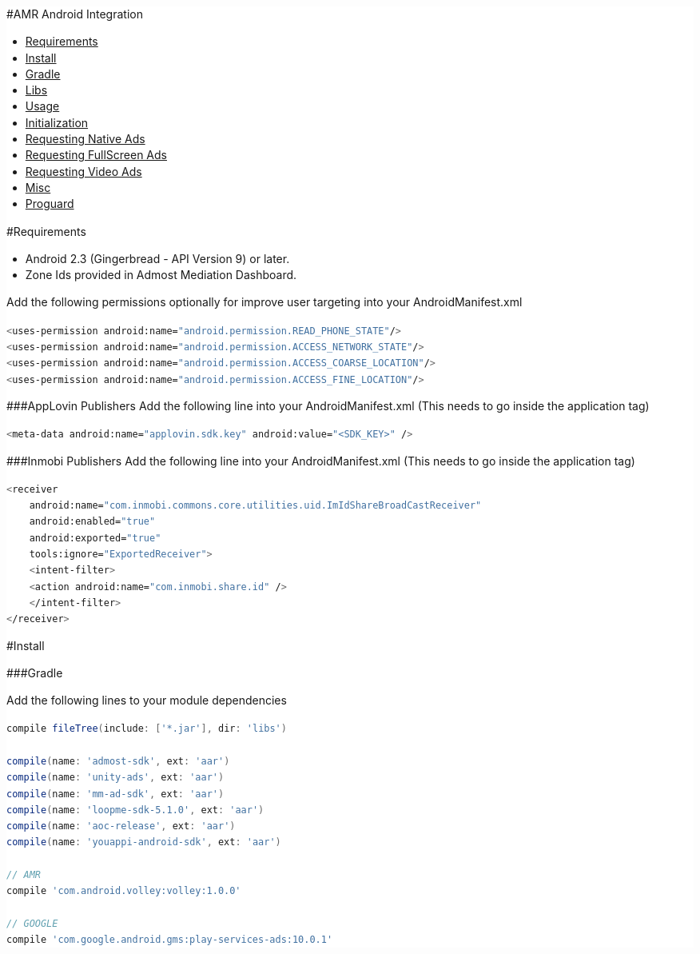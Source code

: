 #AMR Android Integration

* [Requirements](#requirements)  
* [Install](#install)
 * [Gradle](#gradle)
 * [Libs](#libs)
* [Usage](#usage)
 * [Initialization](#initialization)
 * [Requesting Native Ads](#requesting-native-ads)
 * [Requesting FullScreen Ads](#requesting-fullscreen-ads)
 * [Requesting Video Ads](#requesting-video-ads)
* [Misc](#misc)
 * [Proguard](#proguard)


#Requirements

* Android 2.3 (Gingerbread - API Version 9) or later.
* Zone Ids provided in Admost Mediation Dashboard.

Add the following permissions optionally for improve user targeting into your AndroidManifest.xml 

```sh
<uses-permission android:name="android.permission.READ_PHONE_STATE"/>
<uses-permission android:name="android.permission.ACCESS_NETWORK_STATE"/>
<uses-permission android:name="android.permission.ACCESS_COARSE_LOCATION"/>
<uses-permission android:name="android.permission.ACCESS_FINE_LOCATION"/>
```

###AppLovin Publishers
Add the following line into your AndroidManifest.xml (This needs to go inside the application tag)
```sh
<meta-data android:name="applovin.sdk.key" android:value="<SDK_KEY>" />
```
###Inmobi Publishers
Add the following line into your AndroidManifest.xml (This needs to go inside the application tag)
```sh
<receiver
    android:name="com.inmobi.commons.core.utilities.uid.ImIdShareBroadCastReceiver"
    android:enabled="true"
    android:exported="true"
    tools:ignore="ExportedReceiver">
    <intent-filter>
	<action android:name="com.inmobi.share.id" />
    </intent-filter>
</receiver>
```
#Install

###Gradle

Add the following lines to your module dependencies

```gradle
compile fileTree(include: ['*.jar'], dir: 'libs')

compile(name: 'admost-sdk', ext: 'aar')
compile(name: 'unity-ads', ext: 'aar')
compile(name: 'mm-ad-sdk', ext: 'aar')
compile(name: 'loopme-sdk-5.1.0', ext: 'aar')
compile(name: 'aoc-release', ext: 'aar')
compile(name: 'youappi-android-sdk', ext: 'aar')

// AMR
compile 'com.android.volley:volley:1.0.0'

// GOOGLE
compile 'com.google.android.gms:play-services-ads:10.0.1'

```